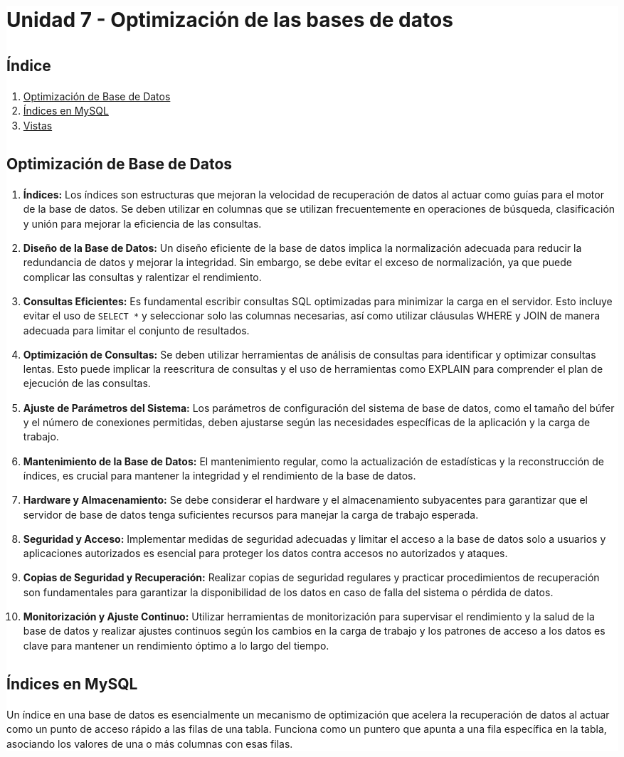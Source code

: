 # Unidad 7 - Optimización de las bases de datos
## Índice 
1. [Optimización de Base de Datos](#optimización-de-base-de-datos)
2. [Índices en MySQL](#índices-en-mysql)
3. [Vistas](#vistas-en-mysql)

## Optimización de Base de Datos
1. **Índices:** Los índices son estructuras que mejoran la velocidad de recuperación de datos al actuar como guías para el motor de la base de datos. Se deben utilizar en columnas que se utilizan frecuentemente en operaciones de búsqueda, clasificación y unión para mejorar la eficiencia de las consultas.

2. **Diseño de la Base de Datos:** Un diseño eficiente de la base de datos implica la normalización adecuada para reducir la redundancia de datos y mejorar la integridad. Sin embargo, se debe evitar el exceso de normalización, ya que puede complicar las consultas y ralentizar el rendimiento.

3. **Consultas Eficientes:** Es fundamental escribir consultas SQL optimizadas para minimizar la carga en el servidor. Esto incluye evitar el uso de `SELECT *` y seleccionar solo las columnas necesarias, así como utilizar cláusulas WHERE y JOIN de manera adecuada para limitar el conjunto de resultados.

4. **Optimización de Consultas:** Se deben utilizar herramientas de análisis de consultas para identificar y optimizar consultas lentas. Esto puede implicar la reescritura de consultas y el uso de herramientas como EXPLAIN para comprender el plan de ejecución de las consultas.

5. **Ajuste de Parámetros del Sistema:** Los parámetros de configuración del sistema de base de datos, como el tamaño del búfer y el número de conexiones permitidas, deben ajustarse según las necesidades específicas de la aplicación y la carga de trabajo.

6. **Mantenimiento de la Base de Datos:** El mantenimiento regular, como la actualización de estadísticas y la reconstrucción de índices, es crucial para mantener la integridad y el rendimiento de la base de datos.

7. **Hardware y Almacenamiento:** Se debe considerar el hardware y el almacenamiento subyacentes para garantizar que el servidor de base de datos tenga suficientes recursos para manejar la carga de trabajo esperada.

8. **Seguridad y Acceso:** Implementar medidas de seguridad adecuadas y limitar el acceso a la base de datos solo a usuarios y aplicaciones autorizados es esencial para proteger los datos contra accesos no autorizados y ataques.

9. **Copias de Seguridad y Recuperación:** Realizar copias de seguridad regulares y practicar procedimientos de recuperación son fundamentales para garantizar la disponibilidad de los datos en caso de falla del sistema o pérdida de datos.

10. **Monitorización y Ajuste Continuo:** Utilizar herramientas de monitorización para supervisar el rendimiento y la salud de la base de datos y realizar ajustes continuos según los cambios en la carga de trabajo y los patrones de acceso a los datos es clave para mantener un rendimiento óptimo a lo largo del tiempo.


## Índices en MySQL
Un índice en una base de datos es esencialmente un mecanismo de optimización que acelera la recuperación de datos al actuar como un punto de acceso rápido a las filas de una tabla. Funciona como un puntero que apunta a una fila específica en la tabla, asociando los valores de una o más columnas con esas filas.
